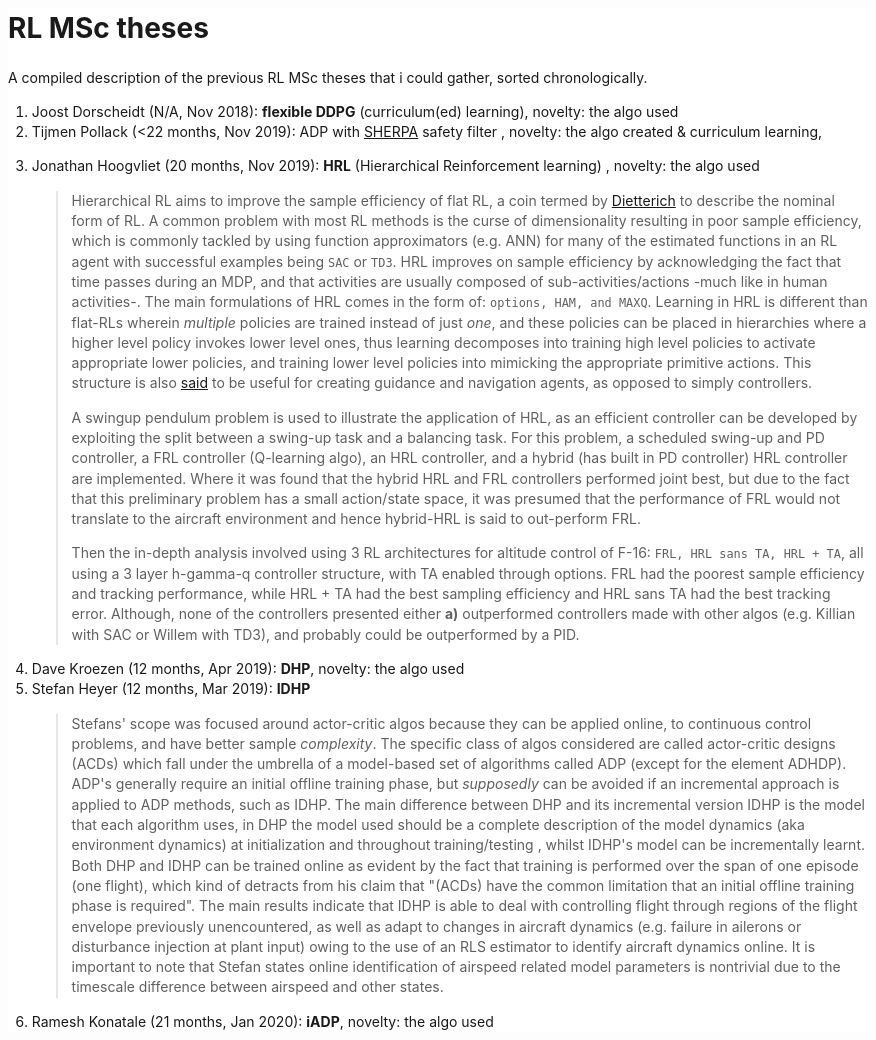 # RL MSc theses

A compiled description of the previous RL MSc theses that i could gather, sorted chronologically.


1. Joost Dorscheidt (N/A, Nov 2018): **flexible DDPG** (curriculum(ed) learning), novelty: the algo used
2. Tijmen Pollack (<22 months, Nov 2019): ADP with [SHERPA] safety filter , novelty: the algo created & curriculum learning,

 [SHERPA]: https://research.tudelft.nl/en/publications/safe-exploration-algorithms-for-reinforcement-learning-controller
 
3. Jonathan Hoogvliet (20 months, Nov 2019): **HRL** (Hierarchical Reinforcement learning) , novelty: the algo used
    > Hierarchical RL aims to improve the sample efficiency of flat RL, a coin termed by [Dietterich] to describe the nominal form of RL. A common problem with most RL methods is the curse of dimensionality resulting in poor sample efficiency, which is commonly tackled by using function approximators (e.g. ANN) for many of the estimated functions in an RL agent with successful examples being `SAC` or `TD3`. HRL improves on sample efficiency by acknowledging the fact that time passes during an MDP, and that activities are usually composed of sub-activities/actions -much like in human activities-. The main formulations of HRL comes in the form of: `options, HAM, and MAXQ`. Learning in HRL is different than flat-RLs wherein *multiple* policies are trained instead of just *one*, and these policies can be placed in hierarchies where a higher level policy invokes lower level ones, thus learning decomposes into training high level policies to activate appropriate lower policies, and training lower level policies into mimicking the appropriate primitive actions. This structure is also [said] to be useful for creating guidance and navigation agents, as opposed to simply controllers. 
    > 
    > A swingup pendulum problem is used to illustrate the application of HRL, as an efficient controller can be developed by exploiting the split between a swing-up task and a balancing task. For this problem, a scheduled swing-up and PD controller, a FRL controller (Q-learning algo), an HRL controller, and a hybrid (has built in PD controller) HRL controller are implemented. Where it was found that the hybrid HRL and FRL controllers performed joint best, but due to the fact that this preliminary problem has a small action/state space, it was presumed that the performance of FRL would not translate to the aircraft environment and hence hybrid-HRL is said to out-perform FRL.
    > 
    > Then the in-depth analysis involved using 3 RL architectures for altitude control of F-16: `FRL, HRL sans TA, HRL + TA`, all using a 3 layer h-gamma-q controller structure, with TA enabled through options. FRL had the poorest sample efficiency and tracking performance, while HRL + TA had the best sampling efficiency and HRL sans TA had the best tracking error. Although, none of the controllers presented either **a)** outperformed controllers made with other algos (e.g. Killian with SAC or Willem with TD3), and probably could be outperformed by a PID.

[said]: https://repository.tudelft.nl/islandora/object/uuid%3A5b875915-2518-4ec8-a1a0-07ad057edab4
[Dietterich]: https://www.jair.org/index.php/jair/article/view/10266

4. Dave Kroezen (12 months, Apr 2019): **DHP**, novelty: the algo used
5. Stefan Heyer (12 months, Mar 2019):  **IDHP**
    > Stefans' scope was focused around actor-critic algos because they can be applied online, to continuous control problems, and have better sample *complexity*. The specific class of algos considered are called actor-critic designs (ACDs) which fall under the umbrella of a model-based set of algorithms called ADP (except for the element ADHDP). ADP's generally require an initial offline training phase, but *supposedly* can be avoided if an incremental approach is applied to ADP methods, such as IDHP. The main difference between DHP and its incremental version IDHP is the model that each algorithm uses, in DHP the model used should be a complete description of the model dynamics (aka environment dynamics) at initialization and throughout training/testing , whilst IDHP's model can be incrementally learnt. Both DHP and IDHP can be trained online as evident by the fact that training is performed over the span of one episode (one flight), which kind of detracts from his claim that "(ACDs) have the common limitation that an initial offline training phase is required". The main results indicate that IDHP is able to deal with controlling flight through regions of the flight envelope previously unencountered, as well as adapt to changes in aircraft dynamics (e.g. failure in ailerons or disturbance injection at plant input) owing to the use of an RLS estimator to identify aircraft dynamics online.
    > It is important to note that Stefan states online identification of airspeed related model parameters is nontrivial due to the timescale difference between airspeed and other states.
1. Ramesh Konatale (21 months, Jan 2020): **iADP**, novelty: the algo used

[Mnih et al]: https://arxiv.org/abs/1312.5602
[PPOC]: https://arxiv.org/abs/1712.00004
[INDI]: http://resolver.tudelft.nl/uuid:7fd04eec-41d4-4967-b246-89fdfac2446e
[TD3]: https://arxiv.org/pdf/1802.09477.pdf
[1]: https://arxiv.org/pdf/1804.08617.pdf
[2]: https://arxiv.org/pdf/1710.10044.pdf
[3]: https://proceedings.mlr.press/v70/bellemare17a/bellemare17a.pdf
[PDERL]: https://arxiv.org/pdf/1906.09807.pdf
[Stable-Baselines]: https://github.com/DLR-RM/stable-baselines3
[v1]: https://github.com/hill-a/stable-baselines?tab=readme-ov-file
[stratified bootstrap confidence intervals]: https://arxiv.org/pdf/2108.13264.pdf